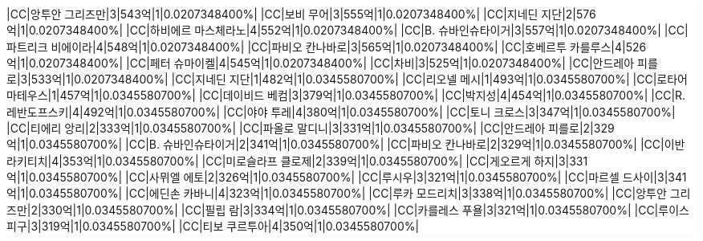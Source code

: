 |CC|앙투안 그리즈만|3|543억|1|0.0207348400%|
|CC|보비 무어|3|555억|1|0.0207348400%|
|CC|지네딘 지단|2|576억|1|0.0207348400%|
|CC|하비에르 마스체라노|4|552억|1|0.0207348400%|
|CC|B. 슈바인슈타이거|3|557억|1|0.0207348400%|
|CC|파트리크 비에이라|4|548억|1|0.0207348400%|
|CC|파비오 칸나바로|3|565억|1|0.0207348400%|
|CC|호베르투 카를루스|4|526억|1|0.0207348400%|
|CC|페터 슈마이켈|4|545억|1|0.0207348400%|
|CC|차비|3|525억|1|0.0207348400%|
|CC|안드레아 피를로|3|533억|1|0.0207348400%|
|CC|지네딘 지단|1|482억|1|0.0345580700%|
|CC|리오넬 메시|1|493억|1|0.0345580700%|
|CC|로타어 마테우스|1|457억|1|0.0345580700%|
|CC|데이비드 베컴|3|379억|1|0.0345580700%|
|CC|박지성|4|454억|1|0.0345580700%|
|CC|R. 레반도프스키|4|492억|1|0.0345580700%|
|CC|야야 투레|4|380억|1|0.0345580700%|
|CC|토니 크로스|3|347억|1|0.0345580700%|
|CC|티에리 앙리|2|333억|1|0.0345580700%|
|CC|파올로 말디니|3|331억|1|0.0345580700%|
|CC|안드레아 피를로|2|329억|1|0.0345580700%|
|CC|B. 슈바인슈타이거|2|341억|1|0.0345580700%|
|CC|파비오 칸나바로|2|329억|1|0.0345580700%|
|CC|이반 라키티치|4|353억|1|0.0345580700%|
|CC|미로슬라프 클로제|2|339억|1|0.0345580700%|
|CC|게오르게 하지|3|331억|1|0.0345580700%|
|CC|사뮈엘 에토|2|326억|1|0.0345580700%|
|CC|루시우|3|321억|1|0.0345580700%|
|CC|마르셀 드사이|3|341억|1|0.0345580700%|
|CC|에딘손 카바니|4|323억|1|0.0345580700%|
|CC|루카 모드리치|3|338억|1|0.0345580700%|
|CC|앙투안 그리즈만|2|330억|1|0.0345580700%|
|CC|필립 람|3|334억|1|0.0345580700%|
|CC|카를레스 푸욜|3|321억|1|0.0345580700%|
|CC|루이스 피구|3|319억|1|0.0345580700%|
|CC|티보 쿠르투아|4|350억|1|0.0345580700%|